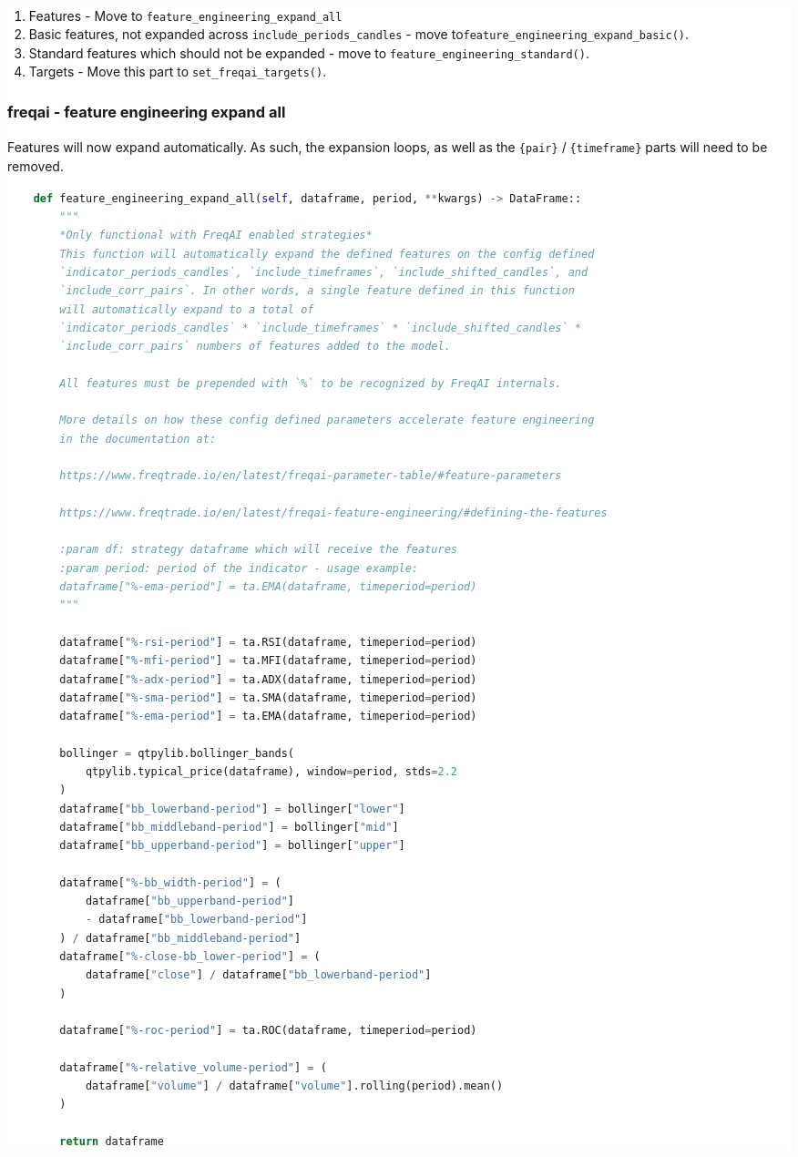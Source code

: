 1. Features - Move to `feature_engineering_expand_all`
2. Basic features, not expanded across `include_periods_candles` - move to`feature_engineering_expand_basic()`.
3. Standard features which should not be expanded - move to `feature_engineering_standard()`.
4. Targets - Move this part to `set_freqai_targets()`.

### freqai - feature engineering expand all

Features will now expand automatically. As such, the expansion loops, as well as the `{pair}` / `{timeframe}` parts will need to be removed.

``` python linenums="1"
    def feature_engineering_expand_all(self, dataframe, period, **kwargs) -> DataFrame::
        """
        *Only functional with FreqAI enabled strategies*
        This function will automatically expand the defined features on the config defined
        `indicator_periods_candles`, `include_timeframes`, `include_shifted_candles`, and
        `include_corr_pairs`. In other words, a single feature defined in this function
        will automatically expand to a total of
        `indicator_periods_candles` * `include_timeframes` * `include_shifted_candles` *
        `include_corr_pairs` numbers of features added to the model.

        All features must be prepended with `%` to be recognized by FreqAI internals.

        More details on how these config defined parameters accelerate feature engineering
        in the documentation at:

        https://www.freqtrade.io/en/latest/freqai-parameter-table/#feature-parameters

        https://www.freqtrade.io/en/latest/freqai-feature-engineering/#defining-the-features

        :param df: strategy dataframe which will receive the features
        :param period: period of the indicator - usage example:
        dataframe["%-ema-period"] = ta.EMA(dataframe, timeperiod=period)
        """

        dataframe["%-rsi-period"] = ta.RSI(dataframe, timeperiod=period)
        dataframe["%-mfi-period"] = ta.MFI(dataframe, timeperiod=period)
        dataframe["%-adx-period"] = ta.ADX(dataframe, timeperiod=period)
        dataframe["%-sma-period"] = ta.SMA(dataframe, timeperiod=period)
        dataframe["%-ema-period"] = ta.EMA(dataframe, timeperiod=period)

        bollinger = qtpylib.bollinger_bands(
            qtpylib.typical_price(dataframe), window=period, stds=2.2
        )
        dataframe["bb_lowerband-period"] = bollinger["lower"]
        dataframe["bb_middleband-period"] = bollinger["mid"]
        dataframe["bb_upperband-period"] = bollinger["upper"]

        dataframe["%-bb_width-period"] = (
            dataframe["bb_upperband-period"]
            - dataframe["bb_lowerband-period"]
        ) / dataframe["bb_middleband-period"]
        dataframe["%-close-bb_lower-period"] = (
            dataframe["close"] / dataframe["bb_lowerband-period"]
        )

        dataframe["%-roc-period"] = ta.ROC(dataframe, timeperiod=period)

        dataframe["%-relative_volume-period"] = (
            dataframe["volume"] / dataframe["volume"].rolling(period).mean()
        )

        return dataframe
```